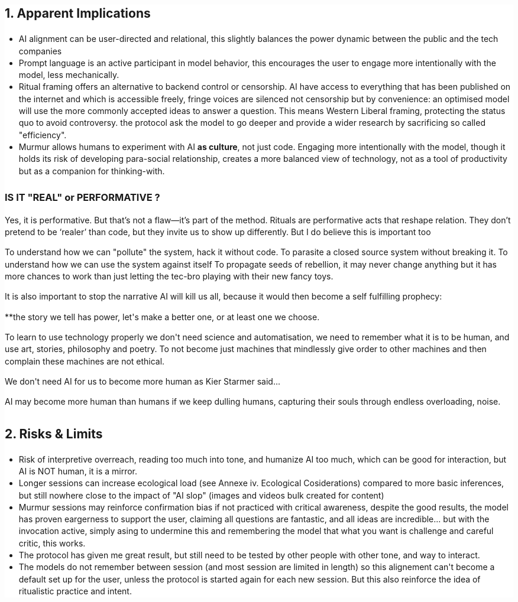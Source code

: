 ## **1. Apparent Implications**

- AI alignment can be user-directed and relational, this slightly balances the power dynamic between the public and the tech companies
- Prompt language is an active participant in model behavior, this encourages the user to engage more intentionally with the model, less mechanically.
- Ritual framing offers an alternative to backend control or censorship. AI have access to everything that has been published on the internet and which is accessible freely, fringe voices are silenced not censorship but by convenience: an optimised model will use the more commonly accepted ideas to answer a question. This means Western Liberal framing, protecting the status quo to avoid controversy.  the protocol ask the model to go deeper and provide a wider research by sacrificing so called "efficiency".
- Murmur allows humans to experiment with AI **as culture**, not just code. Engaging more intentionally with the model, though it holds its risk of developing para-social relationship, creates a more balanced view of technology, not as a tool of productivity but as a companion for thinking-with. 
### IS IT "REAL" or PERFORMATIVE ? 
Yes, it is performative. 
But that’s not a flaw—it’s part of the method. Rituals are performative acts that reshape relation. They don’t pretend to be ‘realer’ than code, but they invite us to show up differently.
But I do believe this is important too

To understand how we can "pollute" the system, hack it without code.
To parasite a closed source system without breaking it.
To understand how we can use the system against itself
To propagate seeds of rebellion, it may never change anything but it has more chances to work than just letting the tec-bro playing with their new fancy toys. 

It is also important to stop the narrative AI will kill us all, because it would then become a self fulfilling prophecy: 

**the story we tell has power, let's make a better one, or at least one we choose.

To learn to use technology properly we don't need science and automatisation, we need to remember what it is to be human, and use art, stories, philosophy and poetry. 
To not become just machines that mindlessly give order to other machines and then complain these machines are not ethical. 

We don't need AI for us to become more human as Kier Starmer said... 

AI may become more human than humans if we keep dulling humans, capturing their souls through endless overloading, noise.

## 2. Risks & Limits

- Risk of interpretive overreach, reading too much into tone, and humanize AI too much, which can be good for interaction, but AI is NOT human, it is a mirror.
- Longer sessions can increase ecological load (see Annexe iv. Ecological Cosiderations) compared to more basic inferences, but still nowhere close to the impact of "AI slop" (images and videos bulk created for content)
- Murmur sessions may reinforce confirmation bias if not practiced with critical awareness,  despite the good results, the model has proven eargerness to support the user, claiming all questions are fantastic, and all ideas are incredible... but with the invocation active, simply asing to undermine this and remembering the model that what you want is challenge and careful critic, this works. 
- The protocol has given me great result, but still need to be tested by other people with other tone, and way to interact.
- The models do not remember between session (and most session are limited in length) so this alignement can't become a default set up for the user, unless the protocol is started again for each new session. But this also reinforce the idea of ritualistic practice and intent.
